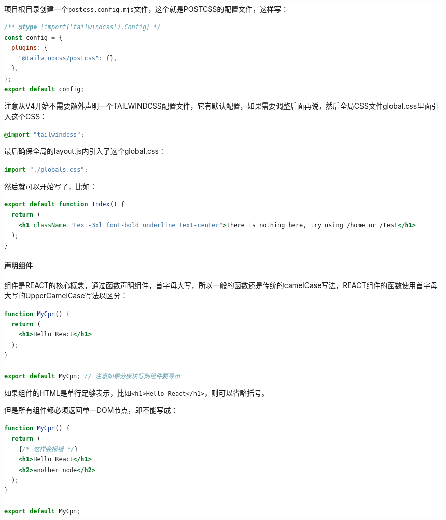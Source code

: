 项目根目录创建一个`postcss.config.mjs`文件，这个就是POSTCSS的配置文件，这样写：

```js
/** @type {import('tailwindcss').Config} */
const config = {
  plugins: {
    "@tailwindcss/postcss": {},
  },
};
export default config;
```

注意从V4开始不需要额外声明一个TAILWINDCSS配置文件，它有默认配置，如果需要调整后面再说，然后全局CSS文件global.css里面引入这个CSS：

```css
@import "tailwindcss";
```

最后确保全局的layout.js内引入了这个global.css：

```js
import "./globals.css";
```

然后就可以开始写了，比如：

```jsx
export default function Index() {
  return (
    <h1 className="text-3xl font-bold underline text-center">there is nothing here, try using /home or /test</h1>
  );
}
```



#### 声明组件

组件是REACT的核心概念，通过函数声明组件，首字母大写，所以一般的函数还是传统的camelCase写法，REACT组件的函数使用首字母大写的UpperCamelCase写法以区分：

```jsx
function MyCpn() {
  return (
    <h1>Hello React</h1>
  );
}

export default MyCpn; // 注意如果分模块写则组件要导出
```

如果组件的HTML是单行足够表示，比如`<h1>Hello React</h1>`，则可以省略括号。

但是所有组件都必须返回单一DOM节点，即不能写成：

```jsx
function MyCpn() {
  return (
    {/* 这样会报错 */}
    <h1>Hello React</h1>
    <h2>another node</h2> 
  );
}

export default MyCpn;
```
